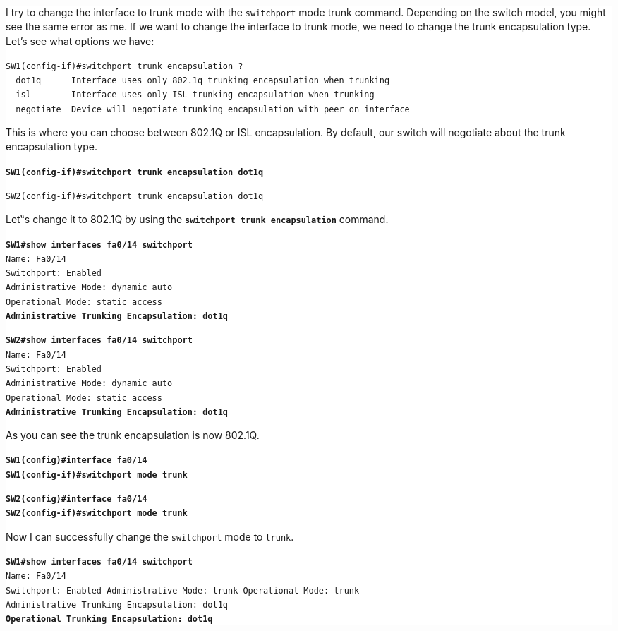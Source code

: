 I try to change the interface to trunk mode with the `switchport` mode trunk command. Depending on the switch model, you might see the same error as me. If we want to change the interface to trunk mode, we need to change the trunk encapsulation type. Let’s see what options we have:

```
SW1(config-if)#switchport trunk encapsulation ?
  dot1q      Interface uses only 802.1q trunking encapsulation when trunking
  isl        Interface uses only ISL trunking encapsulation when trunking
  negotiate  Device will negotiate trunking encapsulation with peer on interface
```

This is where you can choose between 802.1Q or ISL encapsulation. By default, our switch will negotiate about the trunk encapsulation type.

<pre><code><strong>SW1(config-if)#switchport trunk encapsulation dot1q
</strong></code></pre>

```
SW2(config-if)#switchport trunk encapsulation dot1q
```

Let‟s change it to 802.1Q by using the **`switchport trunk encapsulation`** command.

<pre><code><strong>SW1#show interfaces fa0/14 switchport
</strong>Name: Fa0/14
Switchport: Enabled
Administrative Mode: dynamic auto 
Operational Mode: static access 
<strong>Administrative Trunking Encapsulation: dot1q
</strong></code></pre>

<pre><code><strong>SW2#show interfaces fa0/14 switchport
</strong>Name: Fa0/14
Switchport: Enabled
Administrative Mode: dynamic auto 
Operational Mode: static access 
<strong>Administrative Trunking Encapsulation: dot1q
</strong></code></pre>

As you can see the trunk encapsulation is now 802.1Q.

<pre><code><strong>SW1(config)#interface fa0/14
</strong><strong>SW1(config-if)#switchport mode trunk
</strong></code></pre>

<pre><code><strong>SW2(config)#interface fa0/14
</strong><strong>SW2(config-if)#switchport mode trunk
</strong></code></pre>

Now I can successfully change the `switchport` mode to `trunk`.

<pre><code><strong>SW1#show interfaces fa0/14 switchport
</strong>Name: Fa0/14
Switchport: Enabled Administrative Mode: trunk Operational Mode: trunk
Administrative Trunking Encapsulation: dot1q
<strong>Operational Trunking Encapsulation: dot1q
</strong></code></pre>
